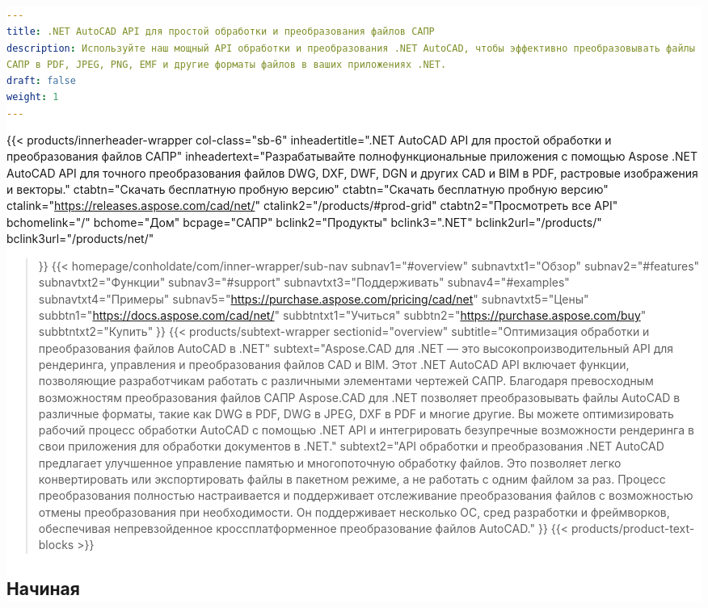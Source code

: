 ```yaml
---
title: .NET AutoCAD API для простой обработки и преобразования файлов САПР
description: Используйте наш мощный API обработки и преобразования .NET AutoCAD, чтобы эффективно преобразовывать файлы САПР в PDF, JPEG, PNG, EMF и другие форматы файлов в ваших приложениях .NET.
draft: false
weight: 1
---
```

{{< products/innerheader-wrapper col-class="sb-6"
  inheadertitle=".NET AutoCAD API для простой обработки и преобразования файлов САПР"
  inheadertext="Разрабатывайте полнофункциональные приложения с помощью Aspose .NET AutoCAD API для точного преобразования файлов DWG, DXF, DWF, DGN и других CAD и BIM в PDF, растровые изображения и векторы."
  ctabtn="Скачать бесплатную пробную версию"
  ctabtn="Скачать бесплатную пробную версию"
  ctalink="https://releases.aspose.com/cad/net/"
  ctalink2="/products/#prod-grid"
  ctabtn2="Просмотреть все API"
  bchomelink="/"
  bchome="Дом"
  bcpage="САПР"
  bclink2="Продукты"
  bclink3=".NET"
  bclink2url="/products/"
  bclink3url="/products/net/"
  >}}
{{< homepage/conholdate/com/inner-wrapper/sub-nav 
subnav1="#overview" 
subnavtxt1="Обзор" 
subnav2="#features" 
subnavtxt2="Функции" 
subnav3="#support" 
subnavtxt3="Поддерживать" 
subnav4="#examples" 
subnavtxt4="Примеры" 
subnav5="https://purchase.aspose.com/pricing/cad/net" 
subnavtxt5="Цены" 
subbtn1="https://docs.aspose.com/cad/net/" 
subbtntxt1="Учиться"
subbtn2="https://purchase.aspose.com/buy" 
subbtntxt2="Купить"
>}}
   {{< products/subtext-wrapper 
   sectionid="overview"
   subtitle="Оптимизация обработки и преобразования файлов AutoCAD в .NET"
   subtext="Aspose.CAD для .NET — это высокопроизводительный API для рендеринга, управления и преобразования файлов CAD и BIM. Этот .NET AutoCAD API включает функции, позволяющие разработчикам работать с различными элементами чертежей САПР. Благодаря превосходным возможностям преобразования файлов САПР Aspose.CAD для .NET позволяет преобразовывать файлы AutoCAD в различные форматы, такие как DWG в PDF, DWG в JPEG, DXF в PDF и многие другие. Вы можете оптимизировать рабочий процесс обработки AutoCAD с помощью .NET API и интегрировать безупречные возможности рендеринга в свои приложения для обработки документов в .NET."
   subtext2="API обработки и преобразования .NET AutoCAD предлагает улучшенное управление памятью и многопоточную обработку файлов. Это позволяет легко конвертировать или экспортировать файлы в пакетном режиме, а не работать с одним файлом за раз. Процесс преобразования полностью настраивается и поддерживает отслеживание преобразования файлов с возможностью отмены преобразования при необходимости. Он поддерживает несколько ОС, сред разработки и фреймворков, обеспечивая непревзойденное кроссплатформенное преобразование файлов AutoCAD."
   >}} 
   {{< products/product-text-blocks >}}
   <h2>Начиная</h2>